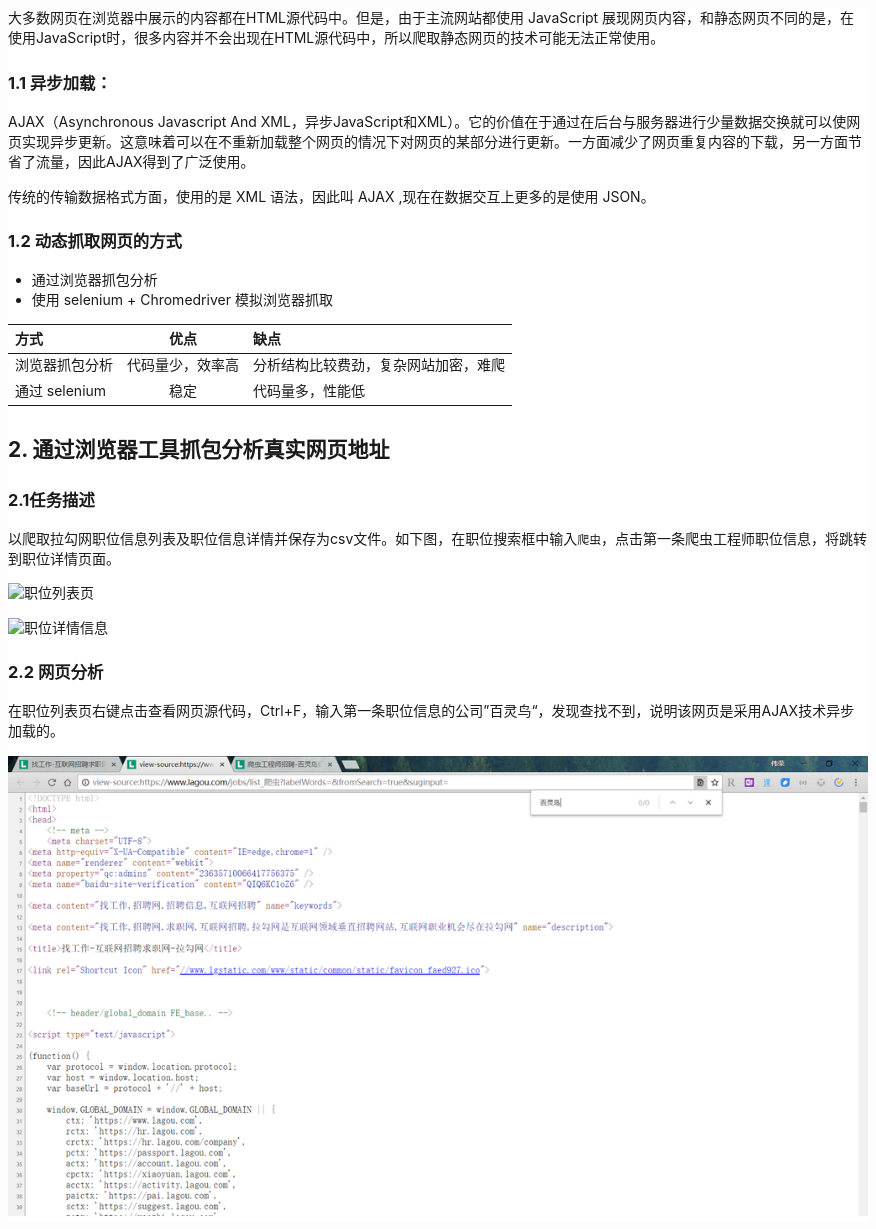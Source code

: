 大多数网页在浏览器中展示的内容都在HTML源代码中。但是，由于主流网站都使用 JavaScript 展现网页内容，和静态网页不同的是，在使用JavaScript时，很多内容并不会出现在HTML源代码中，所以爬取静态网页的技术可能无法正常使用。

### 1.1 异步加载：

AJAX（Asynchronous Javascript And XML，异步JavaScript和XML）。它的价值在于通过在后台与服务器进行少量数据交换就可以使网页实现异步更新。这意味着可以在不重新加载整个网页的情况下对网页的某部分进行更新。一方面减少了网页重复内容的下载，另一方面节省了流量，因此AJAX得到了广泛使用。 

传统的传输数据格式方面，使用的是 XML 语法，因此叫 AJAX ,现在在数据交互上更多的是使用 JSON。

### 1.2 动态抓取网页的方式

- 通过浏览器抓包分析
- 使用 selenium + Chromedriver 模拟浏览器抓取

| 方式           |       优点       | 缺点                                 |
| :------------- | :--------------: | :----------------------------------- |
| 浏览器抓包分析 | 代码量少，效率高 | 分析结构比较费劲，复杂网站加密，难爬 |
| 通过 selenium  |       稳定       | 代码量多，性能低                     |

## 2. 通过浏览器工具抓包分析真实网页地址

### 2.1任务描述

以爬取拉勾网职位信息列表及职位信息详情并保存为csv文件。如下图，在职位搜索框中输入`爬虫`，点击第一条爬虫工程师职位信息，将跳转到职位详情页面。

![职位列表页](D:/pachon/Python-Crawler-Learning-Manuscript/Chapter1-%E7%BD%91%E7%BB%9C%E8%AF%B7%E6%B1%82/imags/36.png)

![职位详情信息](D:/pachon/Python-Crawler-Learning-Manuscript/Chapter1-%E7%BD%91%E7%BB%9C%E8%AF%B7%E6%B1%82/imags/37.png)

### 2.2  网页分析

在职位列表页右键点击查看网页源代码，Ctrl+F，输入第一条职位信息的公司”百灵鸟“，发现查找不到，说明该网页是采用AJAX技术异步加载的。

![](imags/38.png)
